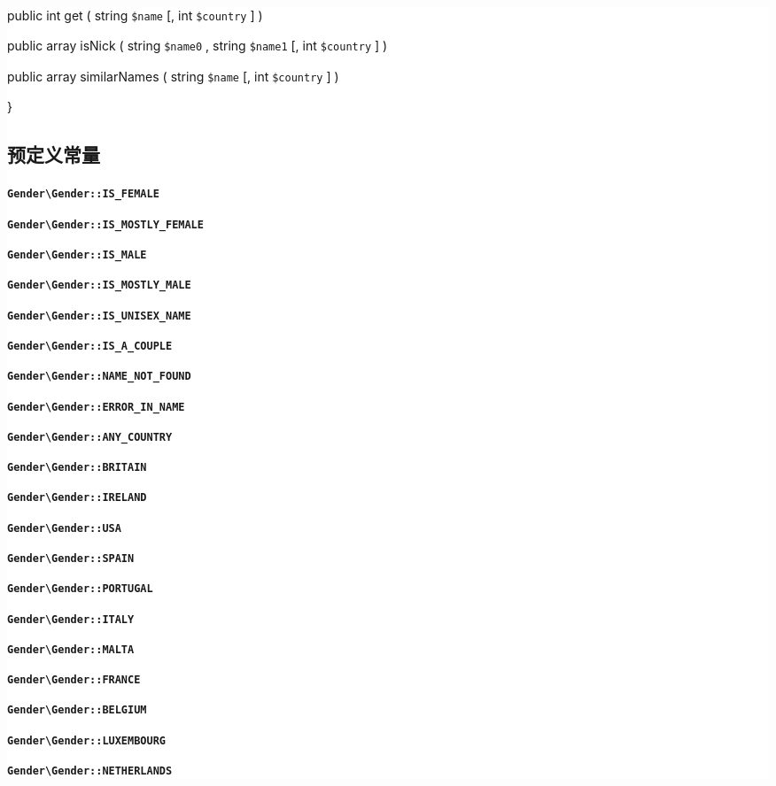 <span class="modifier">public</span> <span class="type">int</span> <span
class="methodname">get</span> ( <span class="methodparam"><span
class="type">string</span> `$name`</span> \[, <span
class="methodparam"><span class="type">int</span> `$country`</span> \] )

<span class="modifier">public</span> <span class="type">array</span>
<span class="methodname">isNick</span> ( <span class="methodparam"><span
class="type">string</span> `$name0`</span> , <span
class="methodparam"><span class="type">string</span> `$name1`</span> \[,
<span class="methodparam"><span class="type">int</span>
`$country`</span> \] )

<span class="modifier">public</span> <span class="type">array</span>
<span class="methodname">similarNames</span> ( <span
class="methodparam"><span class="type">string</span> `$name`</span> \[,
<span class="methodparam"><span class="type">int</span>
`$country`</span> \] )

}

预定义常量
----------

**`Gender\Gender::IS_FEMALE`**  

**`Gender\Gender::IS_MOSTLY_FEMALE`**  

**`Gender\Gender::IS_MALE`**  

**`Gender\Gender::IS_MOSTLY_MALE`**  

**`Gender\Gender::IS_UNISEX_NAME`**  

**`Gender\Gender::IS_A_COUPLE`**  

**`Gender\Gender::NAME_NOT_FOUND`**  

**`Gender\Gender::ERROR_IN_NAME`**  

**`Gender\Gender::ANY_COUNTRY`**  

**`Gender\Gender::BRITAIN`**  

**`Gender\Gender::IRELAND`**  

**`Gender\Gender::USA`**  

**`Gender\Gender::SPAIN`**  

**`Gender\Gender::PORTUGAL`**  

**`Gender\Gender::ITALY`**  

**`Gender\Gender::MALTA`**  

**`Gender\Gender::FRANCE`**  

**`Gender\Gender::BELGIUM`**  

**`Gender\Gender::LUXEMBOURG`**  

**`Gender\Gender::NETHERLANDS`**  
